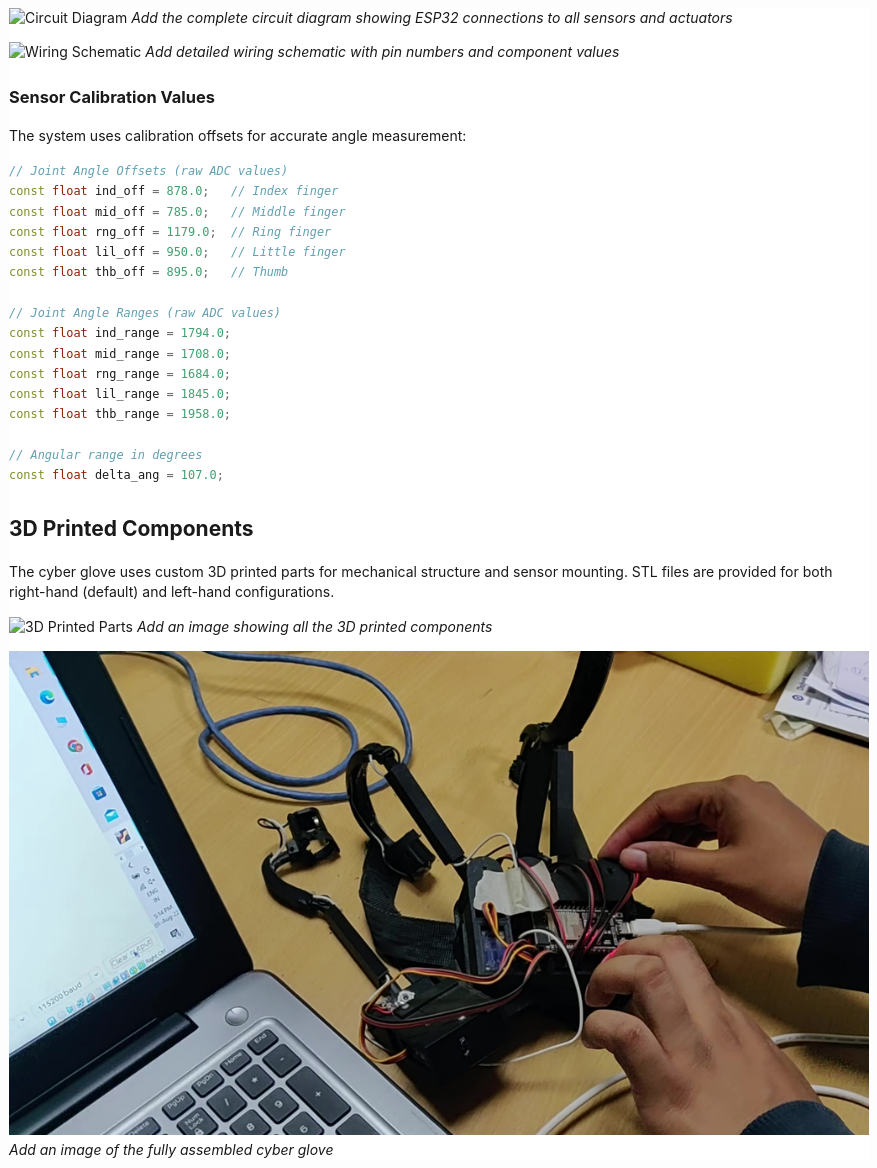 ![Circuit Diagram](images/circuit_diagram.jpg)
*Add the complete circuit diagram showing ESP32 connections to all sensors and actuators*

![Wiring Schematic](images/wiring_schematic.jpg)
*Add detailed wiring schematic with pin numbers and component values*

### Sensor Calibration Values

The system uses calibration offsets for accurate angle measurement:

```cpp
// Joint Angle Offsets (raw ADC values)
const float ind_off = 878.0;   // Index finger
const float mid_off = 785.0;   // Middle finger
const float rng_off = 1179.0;  // Ring finger
const float lil_off = 950.0;   // Little finger
const float thb_off = 895.0;   // Thumb

// Joint Angle Ranges (raw ADC values)
const float ind_range = 1794.0;
const float mid_range = 1708.0;
const float rng_range = 1684.0;
const float lil_range = 1845.0;
const float thb_range = 1958.0;

// Angular range in degrees
const float delta_ang = 107.0;
```

## 3D Printed Components

The cyber glove uses custom 3D printed parts for mechanical structure and sensor mounting. STL files are provided for both right-hand (default) and left-hand configurations.

![3D Printed Parts](images/3d_printed_parts.jpg)
*Add an image showing all the 3D printed components*

![Assembled Glove](images/assembled_glove.jpg)
*Add an image of the fully assembled cyber glove*

